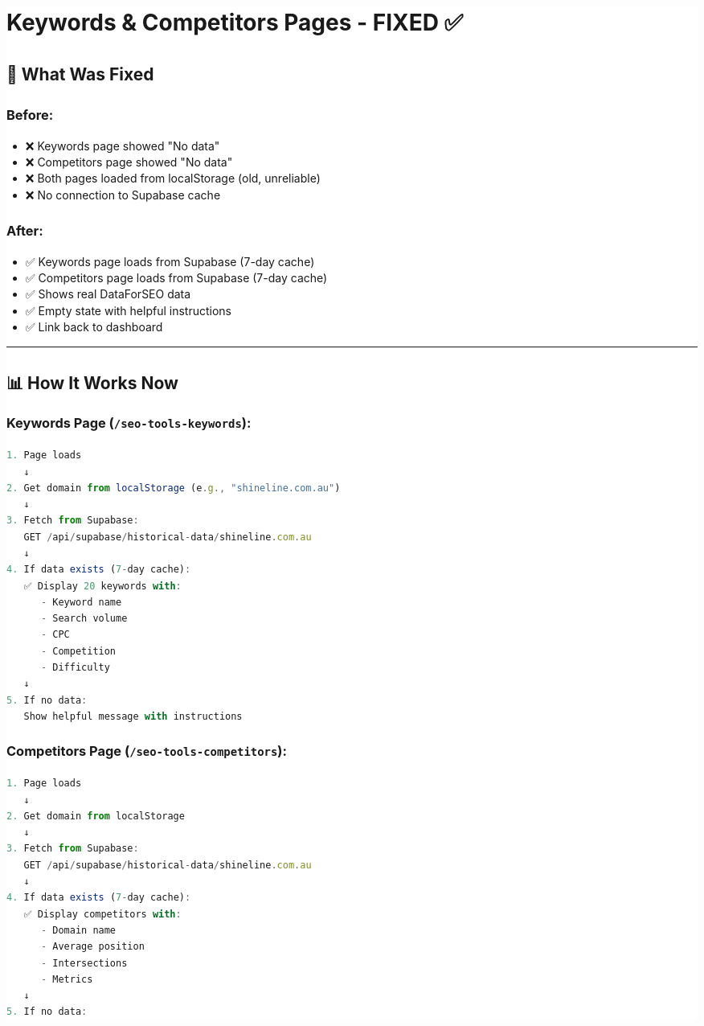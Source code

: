 # Keywords & Competitors Pages - FIXED ✅

## 🎯 **What Was Fixed**

### **Before:**
- ❌ Keywords page showed "No data"
- ❌ Competitors page showed "No data"  
- ❌ Both pages loaded from localStorage (old, unreliable)
- ❌ No connection to Supabase cache

### **After:**
- ✅ Keywords page loads from Supabase (7-day cache)
- ✅ Competitors page loads from Supabase (7-day cache)
- ✅ Shows real DataForSEO data
- ✅ Empty state with helpful instructions
- ✅ Link back to dashboard

---

## 📊 **How It Works Now**

### **Keywords Page (`/seo-tools-keywords`):**

```javascript
1. Page loads
   ↓
2. Get domain from localStorage (e.g., "shineline.com.au")
   ↓
3. Fetch from Supabase:
   GET /api/supabase/historical-data/shineline.com.au
   ↓
4. If data exists (7-day cache):
   ✅ Display 20 keywords with:
      - Keyword name
      - Search volume
      - CPC
      - Competition
      - Difficulty
   ↓
5. If no data:
   Show helpful message with instructions
```

### **Competitors Page (`/seo-tools-competitors`):**

```javascript
1. Page loads
   ↓
2. Get domain from localStorage
   ↓
3. Fetch from Supabase:
   GET /api/supabase/historical-data/shineline.com.au
   ↓
4. If data exists (7-day cache):
   ✅ Display competitors with:
      - Domain name
      - Average position
      - Intersections
      - Metrics
   ↓
5. If no data:
```